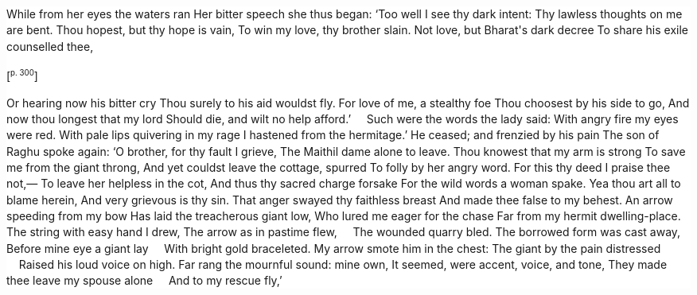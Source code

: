 While from her eyes the waters ran
Her bitter speech she thus began:
‘Too well I see thy dark intent:
Thy lawless thoughts on me are bent.
Thou hopest, but thy hope is vain,
To win my love, thy brother slain.
Not love, but Bharat's dark decree
To share his exile counselled thee,

<span id="p300">[<sup><small>p. 300</small></sup>]</span>

Or hearing now his bitter cry
Thou surely to his aid wouldst fly.
For love of me, a stealthy foe
Thou choosest by his side to go,
And now thou longest that my lord
Should die, and wilt no help afford.’
&nbsp;&nbsp;&nbsp;&nbsp;Such were the words the lady said:
With angry fire my eyes were red.
With pale lips quivering in my rage
I hastened from the hermitage.’
He ceased; and frenzied by his pain
The son of Raghu spoke again:
‘O brother, for thy fault I grieve,
The Maithil dame alone to leave.
Thou knowest that my arm is strong
To save me from the giant throng,
And yet couldst leave the cottage, spurred
To folly by her angry word.
For this thy deed I praise thee not,—
To leave her helpless in the cot,
And thus thy sacred charge forsake
For the wild words a woman spake.
Yea thou art all to blame herein,
And very grievous is thy sin.
That anger swayed thy faithless breast
And made thee false to my behest.
An arrow speeding from my bow
Has laid the treacherous giant low,
Who lured me eager for the chase
Far from my hermit dwelling-place.
The string with easy hand I drew,
The arrow as in pastime flew,
&nbsp;&nbsp;&nbsp;&nbsp;The wounded quarry bled.
The borrowed form was cast away,
Before mine eye a giant lay
&nbsp;&nbsp;&nbsp;&nbsp;With bright gold braceleted.
My arrow smote him in the chest:
The giant by the pain distressed
&nbsp;&nbsp;&nbsp;&nbsp;Raised his loud voice on high.
Far rang the mournful sound: mine own,
It seemed, were accent, voice, and tone,
They made thee leave my spouse alone
&nbsp;&nbsp;&nbsp;&nbsp;And to my rescue fly,’


[^505]: 291:1 The spirits of the good dwell in heaven until their store of accumulated merit is exhausted. Then they redescend to earth in the form of falling stars.
[^506]: 291:2 See The Descent of Gangá, Book I Canto XLIV.
[^507]: 296:1 See Book I Caato XXV